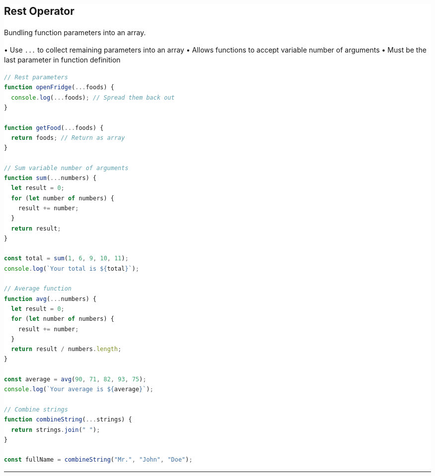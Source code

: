
## Rest Operator

Bundling function parameters into an array.

• Use `...` to collect remaining parameters into an array
• Allows functions to accept variable number of arguments
• Must be the last parameter in function definition

```javascript
// Rest parameters
function openFridge(...foods) {
  console.log(...foods); // Spread them back out
}

function getFood(...foods) {
  return foods; // Return as array
}

// Sum variable number of arguments
function sum(...numbers) {
  let result = 0;
  for (let number of numbers) {
    result += number;
  }
  return result;
}

const total = sum(1, 6, 9, 10, 11);
console.log(`Your total is ${total}`);

// Average function
function avg(...numbers) {
  let result = 0;
  for (let number of numbers) {
    result += number;
  }
  return result / numbers.length;
}

const average = avg(90, 71, 82, 93, 75);
console.log(`Your average is ${average}`);

// Combine strings
function combineString(...strings) {
  return strings.join(" ");
}

const fullName = combineString("Mr.", "John", "Doe");
```

---
